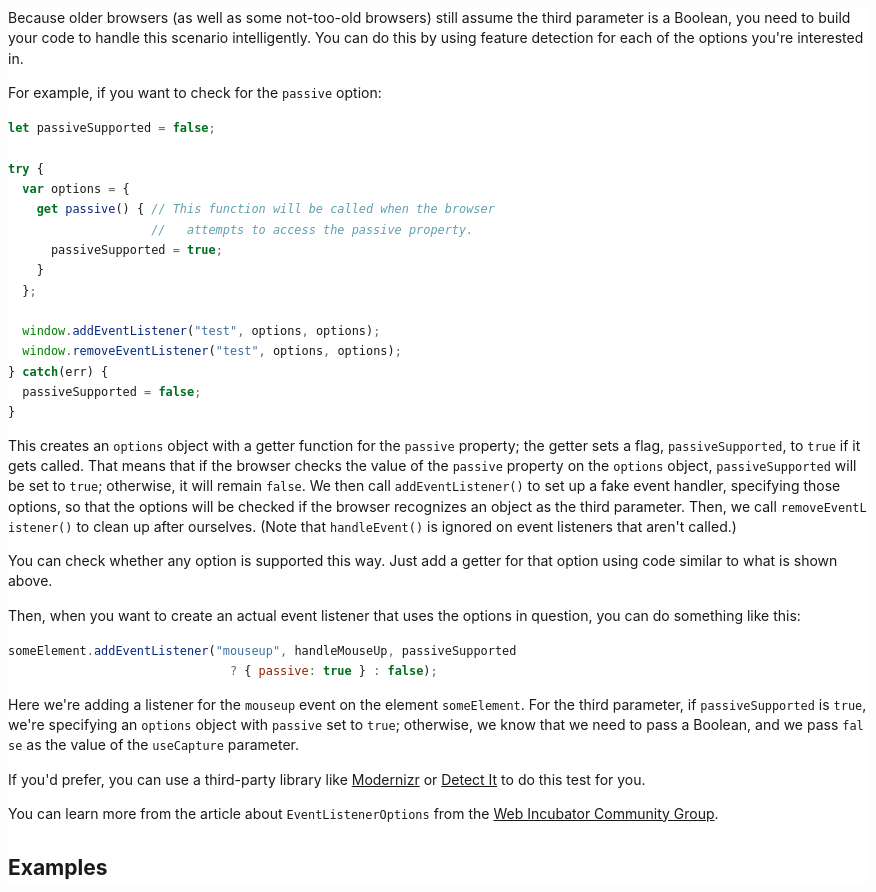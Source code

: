 Because older browsers (as well as some not-too-old browsers) still assume the third parameter is a Boolean, you need to build your code to handle this scenario intelligently. You can do this by using feature detection for each of the options you're interested in.

For example, if you want to check for the `passive` option:

```js
let passiveSupported = false;

try {
  var options = {
    get passive() { // This function will be called when the browser
                    //   attempts to access the passive property.
      passiveSupported = true;
    }
  };

  window.addEventListener("test", options, options);
  window.removeEventListener("test", options, options);
} catch(err) {
  passiveSupported = false;
}
```

This creates an `options` object with a getter function for the `passive` property; the getter sets a flag, `passiveSupported`, to `true` if it gets called. That means that if the browser checks the value of the `passive` property on the `options` object, `passiveSupported` will be set to `true`; otherwise, it will remain `false`. We then call `addEventListener()` to set up a fake event handler, specifying those options, so that the options will be checked if the browser recognizes an object as the third parameter. Then, we call `removeEventListener()` to clean up after ourselves. (Note that `handleEvent()` is ignored on event listeners that aren't called.)

You can check whether any option is supported this way. Just add a getter for that option using code similar to what is shown above.

Then, when you want to create an actual event listener that uses the options in question, you can do something like this:

```js
someElement.addEventListener("mouseup", handleMouseUp, passiveSupported
                               ? { passive: true } : false);
```

Here we're adding a listener for the `mouseup` event on the element `someElement`. For the third parameter, if `passiveSupported` is `true`, we're specifying an `options` object with `passive` set to `true`; otherwise, we know that we need to pass a Boolean, and we pass `false` as the value of the `useCapture` parameter.

If you'd prefer, you can use a third-party library like [Modernizr](https://modernizr.com/docs) or [Detect It](https://github.com/rafrex/detect-it) to do this test for you.

You can learn more from the article about `EventListenerOptions` from the [Web Incubator Community Group](https://wicg.github.io/admin/charter.html).

## Examples
